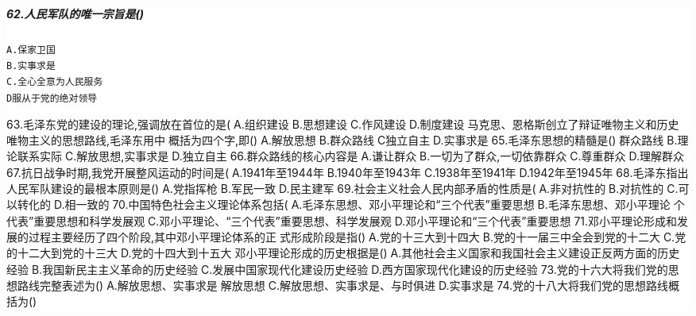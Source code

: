 ##### 62.人民军队的唯一宗旨是()
    A.保家卫国
    B.实事求是
    C.全心全意为人民服务
    D服从于党的绝对领导
    
63.毛泽东党的建设的理论,强调放在首位的是(
A.组织建设
B.思想建设
C.作风建设
D.制度建设
马克思、恩格斯创立了辩证唯物主义和历史唯物主义的思想路线,毛泽东用中
概括为四个字,即()
A.解放思想
B.群众路线
C独立自主
D.实事求是
65.毛泽东思想的精髓是()
群众路线
B.理论联系实际
C.解放思想,实事求是
D.独立自主
66.群众路线的核心内容是
A.谦让群众
B.一切为了群众,一切依靠群众
C.尊重群众
D.理解群众
67.抗日战争时期,我党开展整风运动的时间是(
A.1941年至1944年
B.1940年至1943年
C.1938年至1941年
D.1942年至1945年
68.毛泽东指出人民军队建设的最根本原则是()
A.党指挥枪
B.军民一致
D.民主建军
69.社会主义社会人民内部矛盾的性质是(
A.非对抗性的
B.对抗性的
C.可以转化的
D.相一致的
70.中国特色社会主义理论体系包括(
A.毛泽东思想、邓小平理论和“三个代表”重要思想
B.毛泽东思想、邓小平理论
个代表”重要思想和科学发展观
C.邓小平理论、“三个代表”重要思想、科学发展观
D.邓小平理论和“三个代表”重要思想
71.邓小平理论形成和发展的过程主要经历了四个阶段,其中邓小平理论体系的正
式形成阶段是指()
A.党的十三大到十四大
B.党的十一届三中全会到党的十二大
C.党的十二大到党的十三大
D.党的十四大到十五大
邓小平理论形成的历史根据是()
A.其他社会主义国家和我国社会主义建设正反两方面的历史经验
B.我国新民主主义革命的历史经验
C.发展中国家现代化建设历史经验
D.西方国家现代化建设的历史经验
73.党的十六大将我们党的思想路线完整表述为()
A.解放思想、实事求是
解放思想
C.解放思想、实事求是、与时俱进
D.实事求是
74.党的十八大将我们党的思想路线概括为()